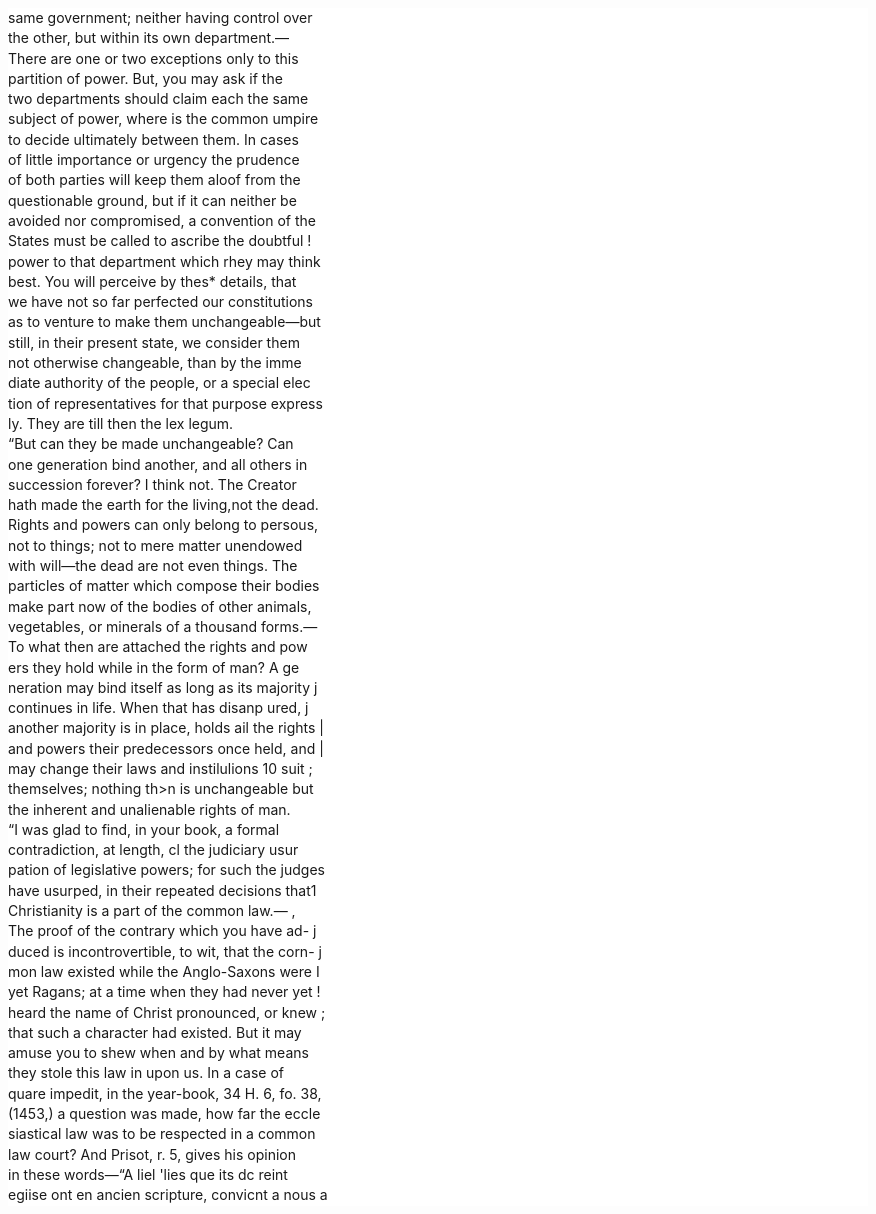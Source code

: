   
same government; neither having control over  
the other, but within its own department.—  
There are one or two exceptions only to this  
partition of power. But, you may ask if the  
two departments should claim each the same  
subject of power, where is the common umpire  
to decide ultimately between them. In cases  
of little importance or urgency the prudence  
of both parties will keep them aloof from the  
questionable ground, but if it can neither be  
avoided nor compromised, a convention of the  
States must be called to ascribe the doubtful !  
power to that department which rhey may think  
best. You will perceive by thes* details, that  
we have not so far perfected our constitutions  
as to venture to make them unchangeable—but  
still, in their present state, we consider them  
not otherwise changeable, than by the imme­  
diate authority of the people, or a special elec­  
tion of representatives for that purpose express­  
ly. They are till then the lex legum.  
“But can they be made unchangeable? Can  
one generation bind another, and all others in  
succession forever? I think not. The Creator  
hath made the earth for the living,not the dead.  
Rights and powers can only belong to persous,  
not to things; not to mere matter unendowed  
with will—the dead are not even things. The  
particles of matter which compose their bodies  
make part now of the bodies of other animals,  
vegetables, or minerals of a thousand forms.—  
To what then are attached the rights and pow­  
ers they hold while in the form of man? A ge­  
neration may bind itself as long as its majority j  
continues in life. When that has disanp ured, j  
another majority is in place, holds ail the rights |  
and powers their predecessors once held, and |  
may change their laws and instilulions 10 suit ;  
themselves; nothing th&gt;n is unchangeable but  
the inherent and unalienable rights of man.  
“I was glad to find, in your book, a formal  
contradiction, at length, cl the judiciary usur­  
pation of legislative powers; for such the judges  
have usurped, in their repeated decisions that1  
Christianity is a part of the common law.— ,  
The proof of the contrary which you have ad- j  
duced is incontrovertible, to wit, that the corn- j  
mon law existed while the Anglo-Saxons were I  
yet Ragans; at a time when they had never yet !  
heard the name of Christ pronounced, or knew ;  
that such a character had existed. But it may  
amuse you to shew when and by what means  
they stole this law in upon us. In a case of  
quare impedit, in the year-book, 34 H. 6, fo. 38,  
(1453,) a question was made, how far the eccle­  
siastical law was to be respected in a common  
law court? And Prisot, r. 5, gives his opinion  
in these words—“A liel &#x27;lies que its dc reint  
egiise ont en ancien scripture, convicnt a nous a  
  